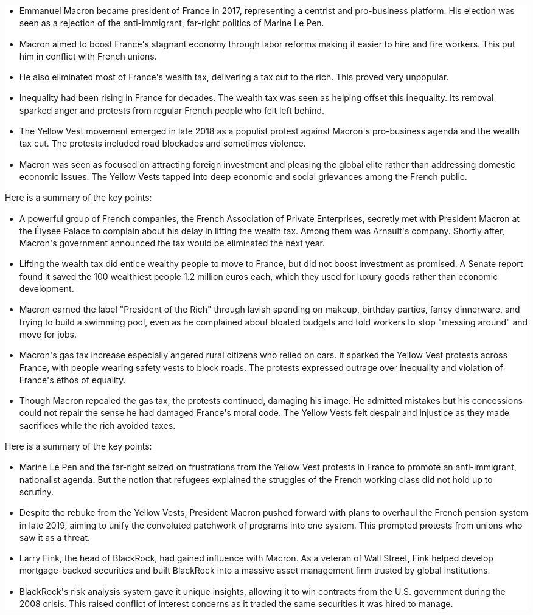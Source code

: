 - Emmanuel Macron became president of France in 2017, representing a centrist and pro-business platform. His election was seen as a rejection of the anti-immigrant, far-right politics of Marine Le Pen. 

- Macron aimed to boost France's stagnant economy through labor reforms making it easier to hire and fire workers. This put him in conflict with French unions. 

- He also eliminated most of France's wealth tax, delivering a tax cut to the rich. This proved very unpopular.

- Inequality had been rising in France for decades. The wealth tax was seen as helping offset this inequality. Its removal sparked anger and protests from regular French people who felt left behind. 

- The Yellow Vest movement emerged in late 2018 as a populist protest against Macron's pro-business agenda and the wealth tax cut. The protests included road blockades and sometimes violence. 

- Macron was seen as focused on attracting foreign investment and pleasing the global elite rather than addressing domestic economic issues. The Yellow Vests tapped into deep economic and social grievances among the French public.

 Here is a summary of the key points:

- A powerful group of French companies, the French Association of Private Enterprises, secretly met with President Macron at the Élysée Palace to complain about his delay in lifting the wealth tax. Among them was Arnault's company. Shortly after, Macron's government announced the tax would be eliminated the next year. 

- Lifting the wealth tax did entice wealthy people to move to France, but did not boost investment as promised. A Senate report found it saved the 100 wealthiest people 1.2 million euros each, which they used for luxury goods rather than economic development. 

- Macron earned the label "President of the Rich" through lavish spending on makeup, birthday parties, fancy dinnerware, and trying to build a swimming pool, even as he complained about bloated budgets and told workers to stop "messing around" and move for jobs.

- Macron's gas tax increase especially angered rural citizens who relied on cars. It sparked the Yellow Vest protests across France, with people wearing safety vests to block roads. The protests expressed outrage over inequality and violation of France's ethos of equality.

- Though Macron repealed the gas tax, the protests continued, damaging his image. He admitted mistakes but his concessions could not repair the sense he had damaged France's moral code. The Yellow Vests felt despair and injustice as they made sacrifices while the rich avoided taxes.

 Here is a summary of the key points:

- Marine Le Pen and the far-right seized on frustrations from the Yellow Vest protests in France to promote an anti-immigrant, nationalist agenda. But the notion that refugees explained the struggles of the French working class did not hold up to scrutiny. 

- Despite the rebuke from the Yellow Vests, President Macron pushed forward with plans to overhaul the French pension system in late 2019, aiming to unify the convoluted patchwork of programs into one system. This prompted protests from unions who saw it as a threat.

- Larry Fink, the head of BlackRock, had gained influence with Macron. As a veteran of Wall Street, Fink helped develop mortgage-backed securities and built BlackRock into a massive asset management firm trusted by global institutions. 

- BlackRock's risk analysis system gave it unique insights, allowing it to win contracts from the U.S. government during the 2008 crisis. This raised conflict of interest concerns as it traded the same securities it was hired to manage.
